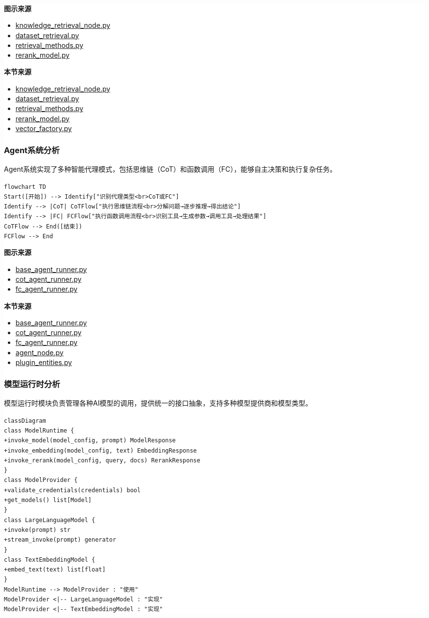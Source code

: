 **图示来源**  
- [knowledge_retrieval_node.py](file://api/core/workflow/nodes/knowledge_retrieval/knowledge_retrieval_node.py#L25-L45)
- [dataset_retrieval.py](file://api/core/rag/retrieval/dataset_retrieval.py#L30-L60)
- [retrieval_methods.py](file://api/core/rag/retrieval/retrieval_methods.py#L20-L40)
- [rerank_model.py](file://api/core/rag/rerank/rerank_model.py#L15-L30)

**本节来源**  
- [knowledge_retrieval_node.py](file://api/core/workflow/nodes/knowledge_retrieval/knowledge_retrieval_node.py#L20-L80)
- [dataset_retrieval.py](file://api/core/rag/retrieval/dataset_retrieval.py#L25-L100)
- [retrieval_methods.py](file://api/core/rag/retrieval/retrieval_methods.py#L15-L50)
- [rerank_model.py](file://api/core/rag/rerank/rerank_model.py#L10-L40)
- [vector_factory.py](file://api/core/rag/datasource/vdb/vector_factory.py#L12-L35)

### Agent系统分析
Agent系统实现了多种智能代理模式，包括思维链（CoT）和函数调用（FC），能够自主决策和执行复杂任务。

```mermaid
flowchart TD
Start([开始]) --> Identify["识别代理类型<br>CoT或FC"]
Identify --> |CoT| CoTFlow["执行思维链流程<br>分解问题→逐步推理→得出结论"]
Identify --> |FC| FCFlow["执行函数调用流程<br>识别工具→生成参数→调用工具→处理结果"]
CoTFlow --> End([结束])
FCFlow --> End
```

**图示来源**  
- [base_agent_runner.py](file://api/core/agent/base_agent_runner.py#L40-L60)
- [cot_agent_runner.py](file://api/core/agent/cot_agent_runner.py#L15-L35)
- [fc_agent_runner.py](file://api/core/agent/fc_agent_runner.py#L20-L40)

**本节来源**  
- [base_agent_runner.py](file://api/core/agent/base_agent_runner.py#L35-L90)
- [cot_agent_runner.py](file://api/core/agent/cot_agent_runner.py#L10-L50)
- [fc_agent_runner.py](file://api/core/agent/fc_agent_runner.py#L15-L60)
- [agent_node.py](file://api/core/workflow/nodes/agent/agent_node.py#L20-L50)
- [plugin_entities.py](file://api/core/agent/plugin_entities.py#L5-L25)

### 模型运行时分析
模型运行时模块负责管理各种AI模型的调用，提供统一的接口抽象，支持多种模型提供商和模型类型。

```mermaid
classDiagram
class ModelRuntime {
+invoke_model(model_config, prompt) ModelResponse
+invoke_embedding(model_config, text) EmbeddingResponse
+invoke_rerank(model_config, query, docs) RerankResponse
}
class ModelProvider {
+validate_credentials(credentials) bool
+get_models() list[Model]
}
class LargeLanguageModel {
+invoke(prompt) str
+stream_invoke(prompt) generator
}
class TextEmbeddingModel {
+embed_text(text) list[float]
}
ModelRuntime --> ModelProvider : "使用"
ModelProvider <|-- LargeLanguageModel : "实现"
ModelProvider <|-- TextEmbeddingModel : "实现"
```
